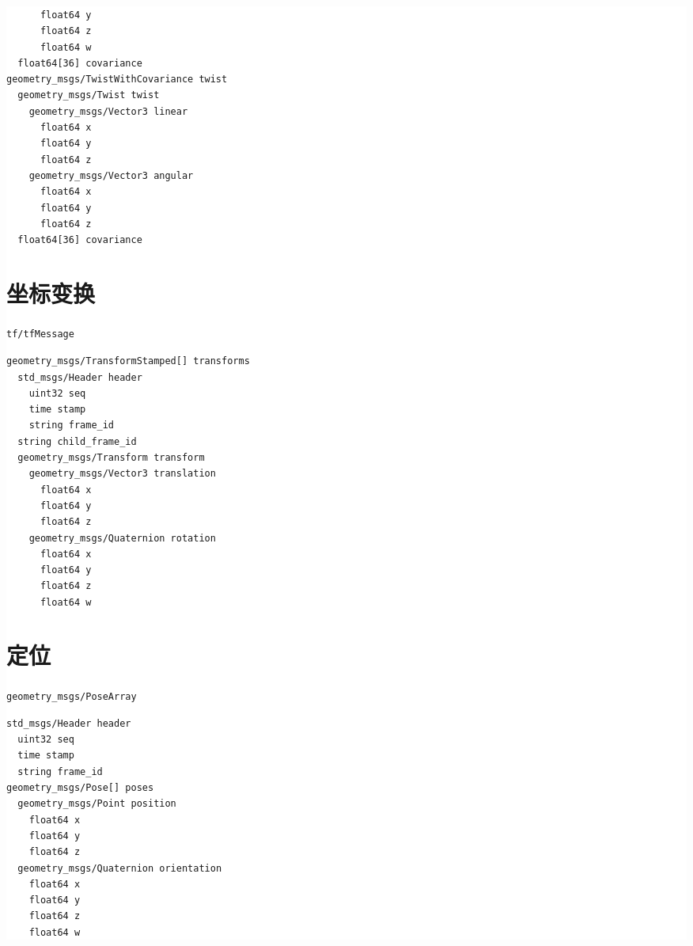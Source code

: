 ```msg
      float64 y
      float64 z
      float64 w
  float64[36] covariance
geometry_msgs/TwistWithCovariance twist
  geometry_msgs/Twist twist
    geometry_msgs/Vector3 linear
      float64 x
      float64 y
      float64 z
    geometry_msgs/Vector3 angular
      float64 x
      float64 y
      float64 z
  float64[36] covariance
```

# 坐标变换

`tf/tfMessage`

```msg
geometry_msgs/TransformStamped[] transforms
  std_msgs/Header header
    uint32 seq
    time stamp
    string frame_id
  string child_frame_id
  geometry_msgs/Transform transform
    geometry_msgs/Vector3 translation
      float64 x
      float64 y
      float64 z
    geometry_msgs/Quaternion rotation
      float64 x
      float64 y
      float64 z
      float64 w
```

# 定位

`geometry_msgs/PoseArray`

```msg
std_msgs/Header header
  uint32 seq
  time stamp
  string frame_id
geometry_msgs/Pose[] poses
  geometry_msgs/Point position
    float64 x
    float64 y
    float64 z
  geometry_msgs/Quaternion orientation
    float64 x
    float64 y
    float64 z
    float64 w
```
